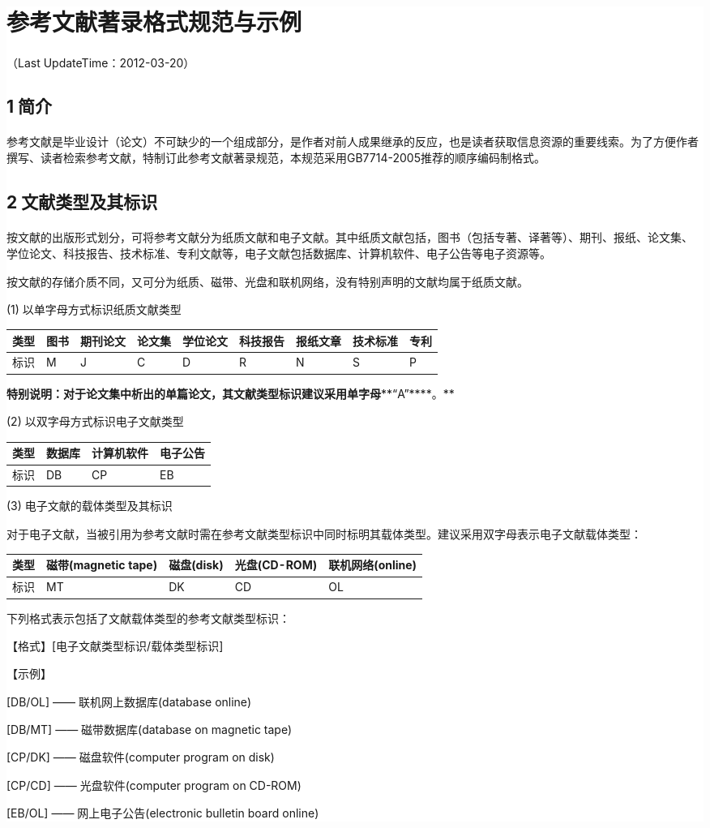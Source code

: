 



# **参考文献著录格式规范与示例**

（Last UpdateTime：2012-03-20）

## 1 简介

参考文献是毕业设计（论文）不可缺少的一个组成部分，是作者对前人成果继承的反应，也是读者获取信息资源的重要线索。为了方便作者撰写、读者检索参考文献，特制订此参考文献著录规范，本规范采用GB7714-2005推荐的顺序编码制格式。

## 2 文献类型及其标识

按文献的出版形式划分，可将参考文献分为纸质文献和电子文献。其中纸质文献包括，图书（包括专著、译著等）、期刊、报纸、论文集、学位论文、科技报告、技术标准、专利文献等，电子文献包括数据库、计算机软件、电子公告等电子资源等。

按文献的存储介质不同，又可分为纸质、磁带、光盘和联机网络，没有特别声明的文献均属于纸质文献。

(1) 以单字母方式标识纸质文献类型

| 类型 | 图书 | 期刊论文 | 论文集 | 学位论文 | 科技报告 | 报纸文章 | 技术标准 | 专利 |
| ---- | ---- | -------- | ------ | -------- | -------- | -------- | -------- | ---- |
| 标识 | M    | J        | C      | D        | R        | N        | S        | P    |

**特别说明：对于论文集中析出的单篇论文，其文献类型标识建议采用单字母****“A”****。**

(2) 以双字母方式标识电子文献类型

| 类型 | 数据库 | 计算机软件 | 电子公告 |
| ---- | ------ | ---------- | -------- |
| 标识 | DB     | CP         | EB       |

(3) 电子文献的载体类型及其标识

对于电子文献，当被引用为参考文献时需在参考文献类型标识中同时标明其载体类型。建议采用双字母表示电子文献载体类型：

| 类型 | 磁带(magnetic tape) | 磁盘(disk) | 光盘(CD-ROM) | 联机网络(online) |
| ---- | ------------------- | ---------- | ------------ | ---------------- |
| 标识 | MT                  | DK         | CD           | OL               |

下列格式表示包括了文献载体类型的参考文献类型标识：

【格式】[电子文献类型标识/载体类型标识]

【示例】

[DB/OL]     ——      联机网上数据库(database online)

[DB/MT]     ——      磁带数据库(database on magnetic tape)

[CP/DK]      ——      磁盘软件(computer program on disk)

[CP/CD]      ——      光盘软件(computer program on CD-ROM)

[EB/OL]      ——      网上电子公告(electronic bulletin board online)
